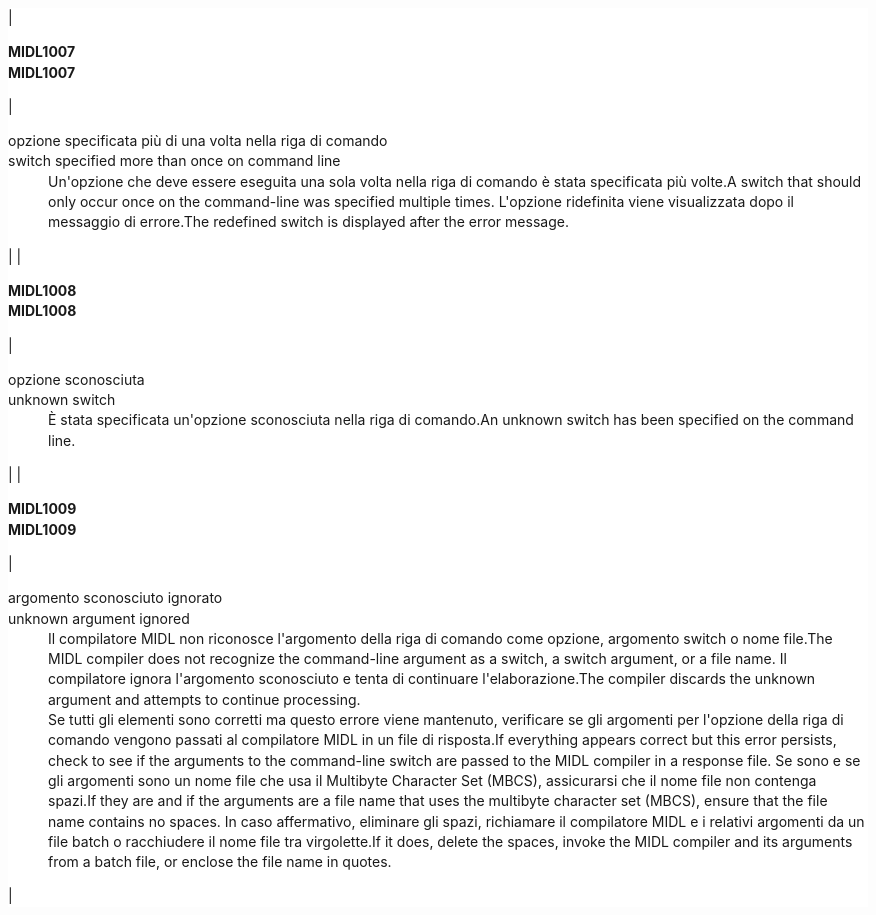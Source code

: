 | <span id="MIDL1007"></span><span id="midl1007"></span><dl> <span data-ttu-id="f815c-132"><dt>**MIDL1007**</dt></span><span class="sxs-lookup"><span data-stu-id="f815c-132"><dt>**MIDL1007**</dt></span></span> </dl> | <dl> <span data-ttu-id="f815c-133"><dt><span id="switch_specified_more_than_once_on_command_line"></span><span id="SWITCH_SPECIFIED_MORE_THAN_ONCE_ON_COMMAND_LINE"></span>opzione specificata più di una volta nella riga di comando</dt></span><span class="sxs-lookup"><span data-stu-id="f815c-133"><dt><span id="switch_specified_more_than_once_on_command_line"></span><span id="SWITCH_SPECIFIED_MORE_THAN_ONCE_ON_COMMAND_LINE"></span>switch specified more than once on command line</dt></span></span> <dd> <span data-ttu-id="f815c-134">Un'opzione che deve essere eseguita una sola volta nella riga di comando è stata specificata più volte.</span><span class="sxs-lookup"><span data-stu-id="f815c-134">A switch that should only occur once on the command-line was specified multiple times.</span></span> <span data-ttu-id="f815c-135">L'opzione ridefinita viene visualizzata dopo il messaggio di errore.</span><span class="sxs-lookup"><span data-stu-id="f815c-135">The redefined switch is displayed after the error message.</span></span><br/> </dd> </dl>                                                                                                                                                                                                                                                                                                                                                                                                                                      |
| <span id="MIDL1008"></span><span id="midl1008"></span><dl> <span data-ttu-id="f815c-136"><dt>**MIDL1008**</dt></span><span class="sxs-lookup"><span data-stu-id="f815c-136"><dt>**MIDL1008**</dt></span></span> </dl> | <dl> <span data-ttu-id="f815c-137"><dt><span id="unknown_switch"></span><span id="UNKNOWN_SWITCH"></span>opzione sconosciuta</dt></span><span class="sxs-lookup"><span data-stu-id="f815c-137"><dt><span id="unknown_switch"></span><span id="UNKNOWN_SWITCH"></span>unknown switch</dt></span></span> <dd> <span data-ttu-id="f815c-138">È stata specificata un'opzione sconosciuta nella riga di comando.</span><span class="sxs-lookup"><span data-stu-id="f815c-138">An unknown switch has been specified on the command line.</span></span><br/> </dd> </dl>                                                                                                                                                                                                                                                                                                                                                                                                                                                                                                                                                                                                                                 |
| <span id="MIDL1009"></span><span id="midl1009"></span><dl> <span data-ttu-id="f815c-139"><dt>**MIDL1009**</dt></span><span class="sxs-lookup"><span data-stu-id="f815c-139"><dt>**MIDL1009**</dt></span></span> </dl> | <dl> <span data-ttu-id="f815c-140"><dt><span id="unknown_argument_ignored"></span><span id="UNKNOWN_ARGUMENT_IGNORED"></span>argomento sconosciuto ignorato</dt></span><span class="sxs-lookup"><span data-stu-id="f815c-140"><dt><span id="unknown_argument_ignored"></span><span id="UNKNOWN_ARGUMENT_IGNORED"></span>unknown argument ignored</dt></span></span> <dd> <span data-ttu-id="f815c-141">Il compilatore MIDL non riconosce l'argomento della riga di comando come opzione, argomento switch o nome file.</span><span class="sxs-lookup"><span data-stu-id="f815c-141">The MIDL compiler does not recognize the command-line argument as a switch, a switch argument, or a file name.</span></span> <span data-ttu-id="f815c-142">Il compilatore ignora l'argomento sconosciuto e tenta di continuare l'elaborazione.</span><span class="sxs-lookup"><span data-stu-id="f815c-142">The compiler discards the unknown argument and attempts to continue processing.</span></span><br/> <span data-ttu-id="f815c-143">Se tutti gli elementi sono corretti ma questo errore viene mantenuto, verificare se gli argomenti per l'opzione della riga di comando vengono passati al compilatore MIDL in un file di risposta.</span><span class="sxs-lookup"><span data-stu-id="f815c-143">If everything appears correct but this error persists, check to see if the arguments to the command-line switch are passed to the MIDL compiler in a response file.</span></span> <span data-ttu-id="f815c-144">Se sono e se gli argomenti sono un nome file che usa il Multibyte Character Set (MBCS), assicurarsi che il nome file non contenga spazi.</span><span class="sxs-lookup"><span data-stu-id="f815c-144">If they are and if the arguments are a file name that uses the multibyte character set (MBCS), ensure that the file name contains no spaces.</span></span> <span data-ttu-id="f815c-145">In caso affermativo, eliminare gli spazi, richiamare il compilatore MIDL e i relativi argomenti da un file batch o racchiudere il nome file tra virgolette.</span><span class="sxs-lookup"><span data-stu-id="f815c-145">If it does, delete the spaces, invoke the MIDL compiler and its arguments from a batch file, or enclose the file name in quotes.</span></span><br/> </dd> </dl> |